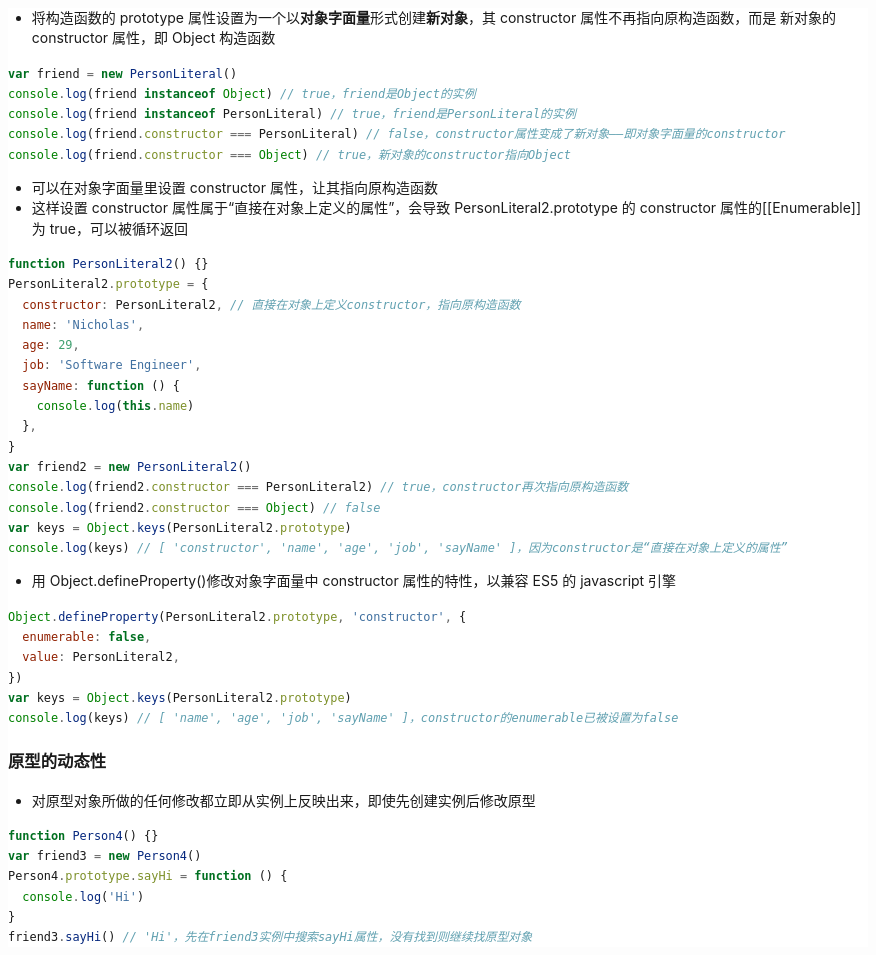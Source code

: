 - 将构造函数的 prototype 属性设置为一个以**对象字面量**形式创建**新对象**，其 constructor 属性不再指向原构造函数，而是
  新对象的 constructor 属性，即 Object 构造函数

```js
var friend = new PersonLiteral()
console.log(friend instanceof Object) // true，friend是Object的实例
console.log(friend instanceof PersonLiteral) // true，friend是PersonLiteral的实例
console.log(friend.constructor === PersonLiteral) // false，constructor属性变成了新对象——即对象字面量的constructor
console.log(friend.constructor === Object) // true，新对象的constructor指向Object
```

- 可以在对象字面量里设置 constructor 属性，让其指向原构造函数
- 这样设置 constructor 属性属于“直接在对象上定义的属性”，会导致 PersonLiteral2.prototype 的 constructor 属性的[[Enumerable]]为 true，可以被循环返回

```js
function PersonLiteral2() {}
PersonLiteral2.prototype = {
  constructor: PersonLiteral2, // 直接在对象上定义constructor，指向原构造函数
  name: 'Nicholas',
  age: 29,
  job: 'Software Engineer',
  sayName: function () {
    console.log(this.name)
  },
}
var friend2 = new PersonLiteral2()
console.log(friend2.constructor === PersonLiteral2) // true，constructor再次指向原构造函数
console.log(friend2.constructor === Object) // false
var keys = Object.keys(PersonLiteral2.prototype)
console.log(keys) // [ 'constructor', 'name', 'age', 'job', 'sayName' ]，因为constructor是“直接在对象上定义的属性”
```

- 用 Object.defineProperty()修改对象字面量中 constructor 属性的特性，以兼容 ES5 的 javascript 引擎

```js
Object.defineProperty(PersonLiteral2.prototype, 'constructor', {
  enumerable: false,
  value: PersonLiteral2,
})
var keys = Object.keys(PersonLiteral2.prototype)
console.log(keys) // [ 'name', 'age', 'job', 'sayName' ]，constructor的enumerable已被设置为false
```

### 原型的动态性

- 对原型对象所做的任何修改都立即从实例上反映出来，即使先创建实例后修改原型

```js
function Person4() {}
var friend3 = new Person4()
Person4.prototype.sayHi = function () {
  console.log('Hi')
}
friend3.sayHi() // 'Hi'，先在friend3实例中搜索sayHi属性，没有找到则继续找原型对象
```
